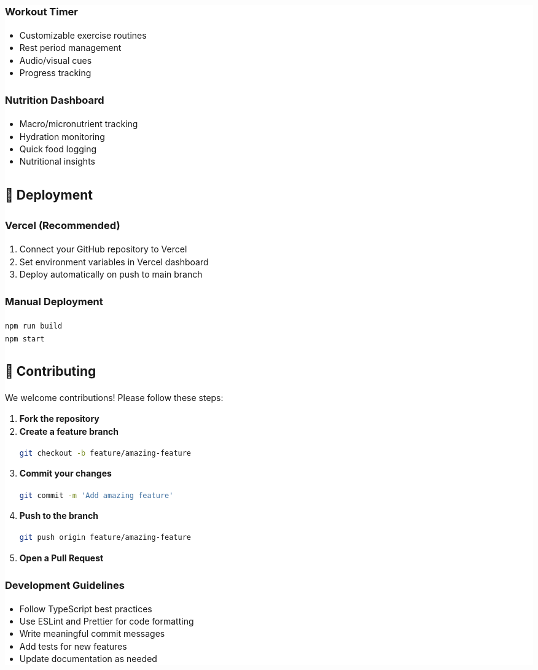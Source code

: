 ### **Workout Timer**
- Customizable exercise routines
- Rest period management
- Audio/visual cues
- Progress tracking

### **Nutrition Dashboard**
- Macro/micronutrient tracking
- Hydration monitoring
- Quick food logging
- Nutritional insights

## 🚀 Deployment

### **Vercel (Recommended)**
1. Connect your GitHub repository to Vercel
2. Set environment variables in Vercel dashboard
3. Deploy automatically on push to main branch

### **Manual Deployment**
```bash
npm run build
npm start
```

## 🤝 Contributing

We welcome contributions! Please follow these steps:

1. **Fork the repository**
2. **Create a feature branch**
   ```bash
   git checkout -b feature/amazing-feature
   ```
3. **Commit your changes**
   ```bash
   git commit -m 'Add amazing feature'
   ```
4. **Push to the branch**
   ```bash
   git push origin feature/amazing-feature
   ```
5. **Open a Pull Request**

### **Development Guidelines**
- Follow TypeScript best practices
- Use ESLint and Prettier for code formatting
- Write meaningful commit messages
- Add tests for new features
- Update documentation as needed
